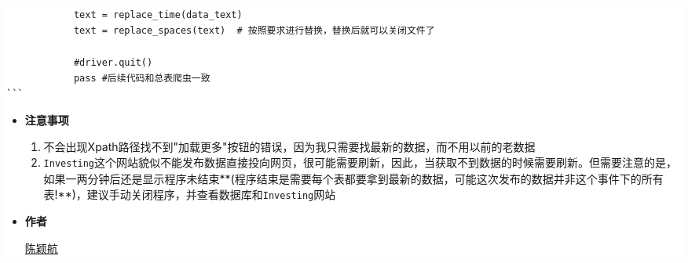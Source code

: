                 text = replace_time(data_text)
                text = replace_spaces(text)  # 按照要求进行替换，替换后就可以关闭文件了
    
                #driver.quit()
    			pass #后续代码和总表爬虫一致
    ```

    

- **注意事项**

  1. 不会出现Xpath路径找不到"加载更多"按钮的错误，因为我只需要找最新的数据，而不用以前的老数据
  2. `Investing`这个网站貌似不能发布数据直接投向网页，很可能需要刷新，因此，当获取不到数据的时候需要刷新。但需要注意的是，如果一两分钟后还是显示程序未结束**(程序结束是需要每个表都要拿到最新的数据，可能这次发布的数据并非这个事件下的所有表!**)，建议手动关闭程序，并查看数据库和`Investing`网站

  

- **作者**

  [陈颖航](https://github.com/jason51108)

